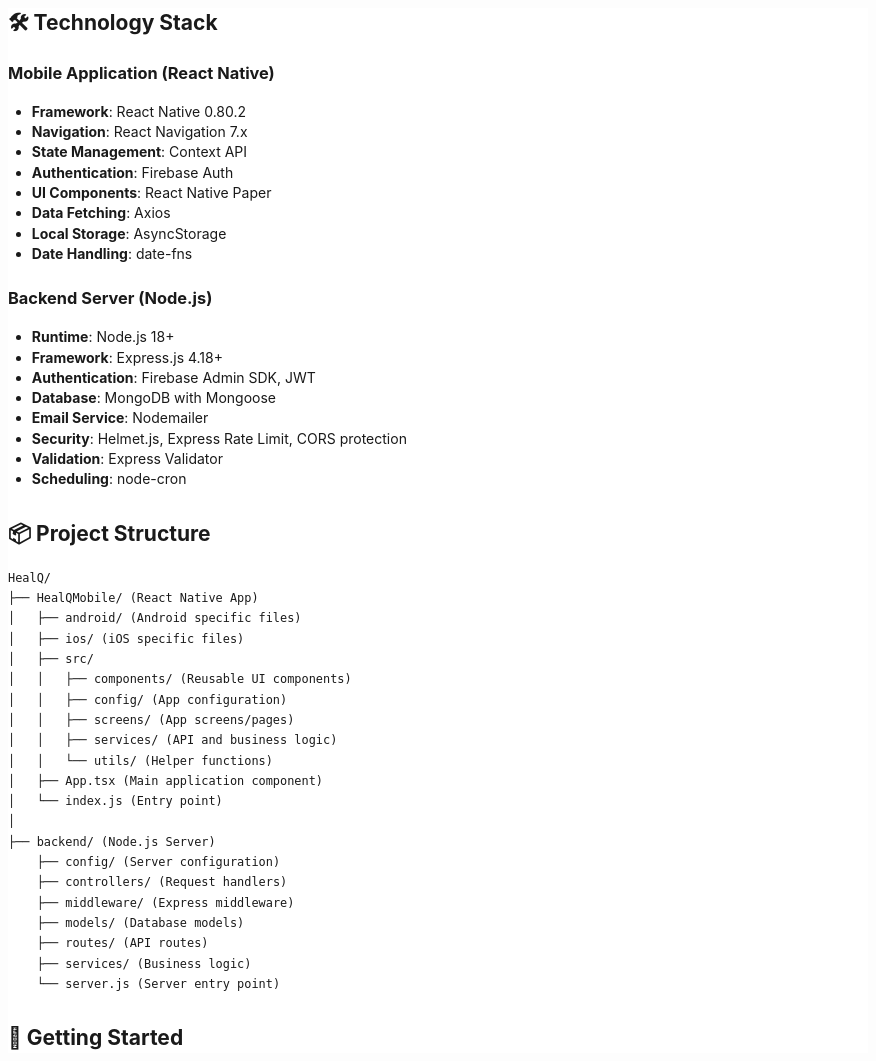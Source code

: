 ## 🛠️ Technology Stack

### Mobile Application (React Native)
- **Framework**: React Native 0.80.2
- **Navigation**: React Navigation 7.x
- **State Management**: Context API
- **Authentication**: Firebase Auth
- **UI Components**: React Native Paper
- **Data Fetching**: Axios
- **Local Storage**: AsyncStorage
- **Date Handling**: date-fns

### Backend Server (Node.js)
- **Runtime**: Node.js 18+
- **Framework**: Express.js 4.18+
- **Authentication**: Firebase Admin SDK, JWT
- **Database**: MongoDB with Mongoose
- **Email Service**: Nodemailer
- **Security**: Helmet.js, Express Rate Limit, CORS protection
- **Validation**: Express Validator
- **Scheduling**: node-cron

## 📦 Project Structure

```
HealQ/
├── HealQMobile/ (React Native App)
│   ├── android/ (Android specific files)
│   ├── ios/ (iOS specific files)
│   ├── src/
│   │   ├── components/ (Reusable UI components)
│   │   ├── config/ (App configuration)
│   │   ├── screens/ (App screens/pages)
│   │   ├── services/ (API and business logic)
│   │   └── utils/ (Helper functions)
│   ├── App.tsx (Main application component)
│   └── index.js (Entry point)
│
├── backend/ (Node.js Server)
    ├── config/ (Server configuration)
    ├── controllers/ (Request handlers)
    ├── middleware/ (Express middleware)
    ├── models/ (Database models)
    ├── routes/ (API routes)
    ├── services/ (Business logic)
    └── server.js (Server entry point)
```

## 🚀 Getting Started
